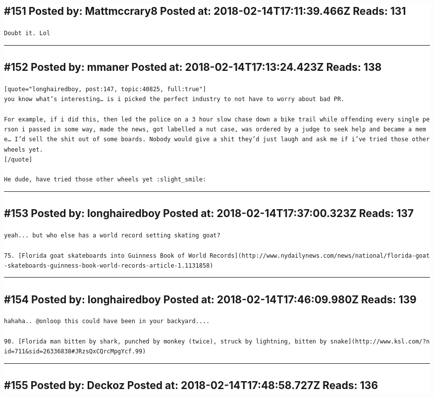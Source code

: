 ## \#151 Posted by: Mattmccrary8 Posted at: 2018-02-14T17:11:39.466Z Reads: 131

```
Doubt it. Lol
```

---
## \#152 Posted by: mmaner Posted at: 2018-02-14T17:13:24.423Z Reads: 138

```
[quote="longhairedboy, post:147, topic:40825, full:true"]
you know what’s interesting… is i picked the perfect industry to not have to worry about bad PR.

For example, if i did this, then led the police on a 3 hour slow chase down a bike trail while offending every single person i passed in some way, made the news, got labelled a nut case, was ordered by a judge to seek help and became a meme… I’d sell the shit out of some boards. Nobody would give a shit they’d just laugh and ask me if i’ve tried those other wheels yet.
[/quote]

He dude, have tried those other wheels yet :slight_smile:
```

---
## \#153 Posted by: longhairedboy Posted at: 2018-02-14T17:37:00.323Z Reads: 137

```
yeah... but who else has a world record setting skating goat?

75. [Florida goat skateboards into Guinness Book of World Records](http://www.nydailynews.com/news/national/florida-goat-skateboards-guinness-book-world-records-article-1.1131858)
```

---
## \#154 Posted by: longhairedboy Posted at: 2018-02-14T17:46:09.980Z Reads: 139

```
hahaha.. @onloop this could have been in your backyard....

90. [Florida man bitten by shark, punched by monkey (twice), struck by lightning, bitten by snake](http://www.ksl.com/?nid=711&sid=26336838#JRzsQxCQrcMpgYcf.99)
```

---
## \#155 Posted by: Deckoz Posted at: 2018-02-14T17:48:58.727Z Reads: 136
